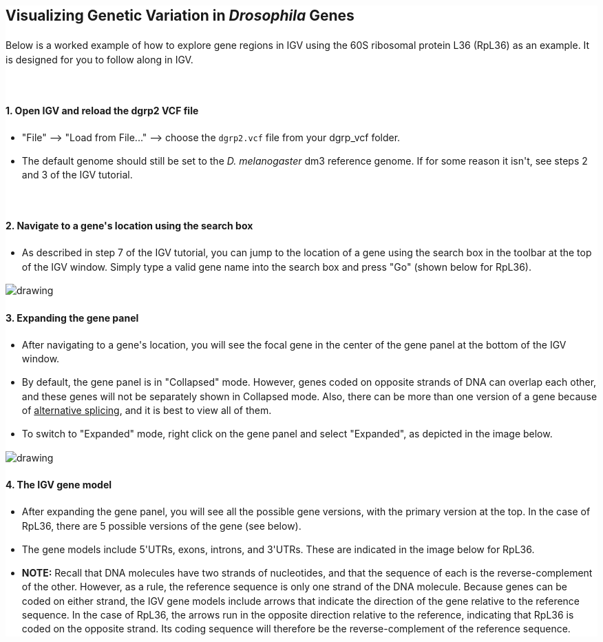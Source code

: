 ## Visualizing Genetic Variation in _Drosophila_ Genes

Below is a worked example of how to explore gene regions in IGV using the 60S ribosomal protein L36 (RpL36) as an example. It is designed for you to follow along in IGV.

<br/>

#### 1. Open IGV and reload the dgrp2 VCF file

- "File" --> "Load from File..." --> choose the `dgrp2.vcf` file from your dgrp_vcf folder.
 
- The default genome should still be set to the _D. melanogaster_ dm3 reference genome. If for some reason it isn't, see steps 2 and 3 of the IGV tutorial.



<br/>

#### 2. Navigate to a gene's location using the search box

- As described in step 7 of the IGV tutorial, you can jump to the location of a gene using the search box in the toolbar at the top of the IGV window. Simply type a valid gene name into the search box and press "Go" (shown below for RpL36).

<img src="visualizing_genes_images/1_IGV_search_bar.png" alt="drawing" width="600"/>



<br/>

#### 3. Expanding the gene panel

- After navigating to a gene's location, you will see the focal gene in the center of the gene panel at the bottom of the IGV window.

- By default, the gene panel is in "Collapsed" mode. However, genes coded on opposite strands of DNA can overlap each other, and these genes will not be separately shown in Collapsed mode. Also, there can be more than one version of a gene because of [alternative splicing](https://en.wikipedia.org/wiki/Alternative_splicing), and it is best to view all of them.

- To switch to "Expanded" mode, right click on the gene panel and select "Expanded", as depicted in the image below.

<img src="visualizing_genes_images/2_gene_panel_expanded.png" alt="drawing" width="800"/>


<br/>

#### 4. The IGV gene model

- After expanding the gene panel, you will see all the possible gene versions, with the primary version at the top. In the case of RpL36, there are 5 possible versions of the gene (see below).

- The gene models include 5'UTRs, exons, introns, and 3'UTRs. These are indicated in the image below for RpL36.

- **NOTE:** Recall that DNA molecules have two strands of nucleotides, and that the sequence of each is the reverse-complement of the other. However, as a rule, the reference sequence is only one strand of the DNA molecule. Because genes can be coded on either strand, the IGV gene models include arrows that indicate the direction of the gene relative to the reference sequence. In the case of RpL36, the arrows run in the opposite direction relative to the reference, indicating that RpL36 is coded on the opposite strand. Its coding sequence will therefore be the reverse-complement of the reference sequence.
